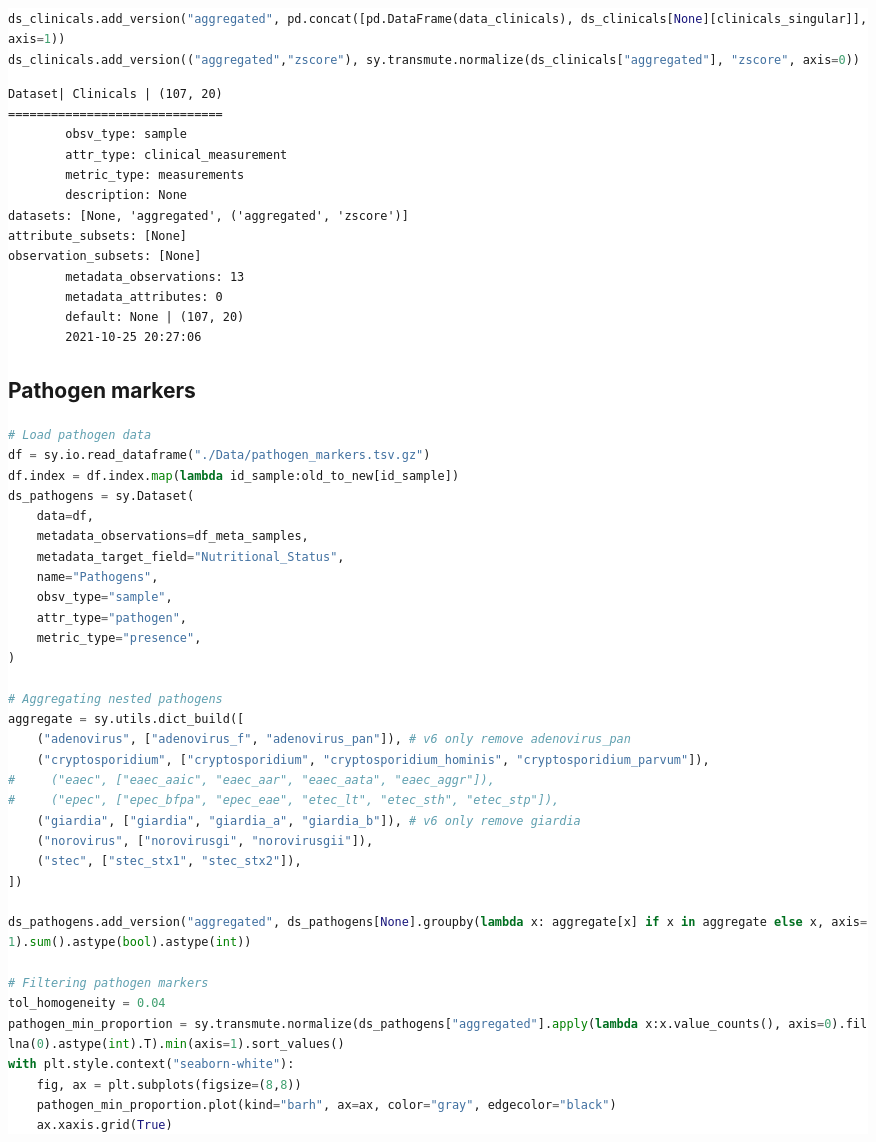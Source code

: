 ```python
ds_clinicals.add_version("aggregated", pd.concat([pd.DataFrame(data_clinicals), ds_clinicals[None][clinicals_singular]], axis=1))
ds_clinicals.add_version(("aggregated","zscore"), sy.transmute.normalize(ds_clinicals["aggregated"], "zscore", axis=0))


```




    Dataset| Clinicals | (107, 20)
    ==============================
            obsv_type: sample
            attr_type: clinical_measurement
            metric_type: measurements
            description: None
    datasets: [None, 'aggregated', ('aggregated', 'zscore')]
    attribute_subsets: [None]
    observation_subsets: [None]
            metadata_observations: 13
            metadata_attributes: 0
            default: None | (107, 20)
            2021-10-25 20:27:06



## Pathogen markers


```python
# Load pathogen data
df = sy.io.read_dataframe("./Data/pathogen_markers.tsv.gz")
df.index = df.index.map(lambda id_sample:old_to_new[id_sample])
ds_pathogens = sy.Dataset(
    data=df,
    metadata_observations=df_meta_samples,
    metadata_target_field="Nutritional_Status",
    name="Pathogens",
    obsv_type="sample",
    attr_type="pathogen",
    metric_type="presence",
)

# Aggregating nested pathogens
aggregate = sy.utils.dict_build([
    ("adenovirus", ["adenovirus_f", "adenovirus_pan"]), # v6 only remove adenovirus_pan
    ("cryptosporidium", ["cryptosporidium", "cryptosporidium_hominis", "cryptosporidium_parvum"]), 
#     ("eaec", ["eaec_aaic", "eaec_aar", "eaec_aata", "eaec_aggr"]),
#     ("epec", ["epec_bfpa", "epec_eae", "etec_lt", "etec_sth", "etec_stp"]),
    ("giardia", ["giardia", "giardia_a", "giardia_b"]), # v6 only remove giardia
    ("norovirus", ["norovirusgi", "norovirusgii"]), 
    ("stec", ["stec_stx1", "stec_stx2"]),
])

ds_pathogens.add_version("aggregated", ds_pathogens[None].groupby(lambda x: aggregate[x] if x in aggregate else x, axis=1).sum().astype(bool).astype(int))

# Filtering pathogen markers
tol_homogeneity = 0.04
pathogen_min_proportion = sy.transmute.normalize(ds_pathogens["aggregated"].apply(lambda x:x.value_counts(), axis=0).fillna(0).astype(int).T).min(axis=1).sort_values()
with plt.style.context("seaborn-white"):
    fig, ax = plt.subplots(figsize=(8,8))
    pathogen_min_proportion.plot(kind="barh", ax=ax, color="gray", edgecolor="black")
    ax.xaxis.grid(True)
```
